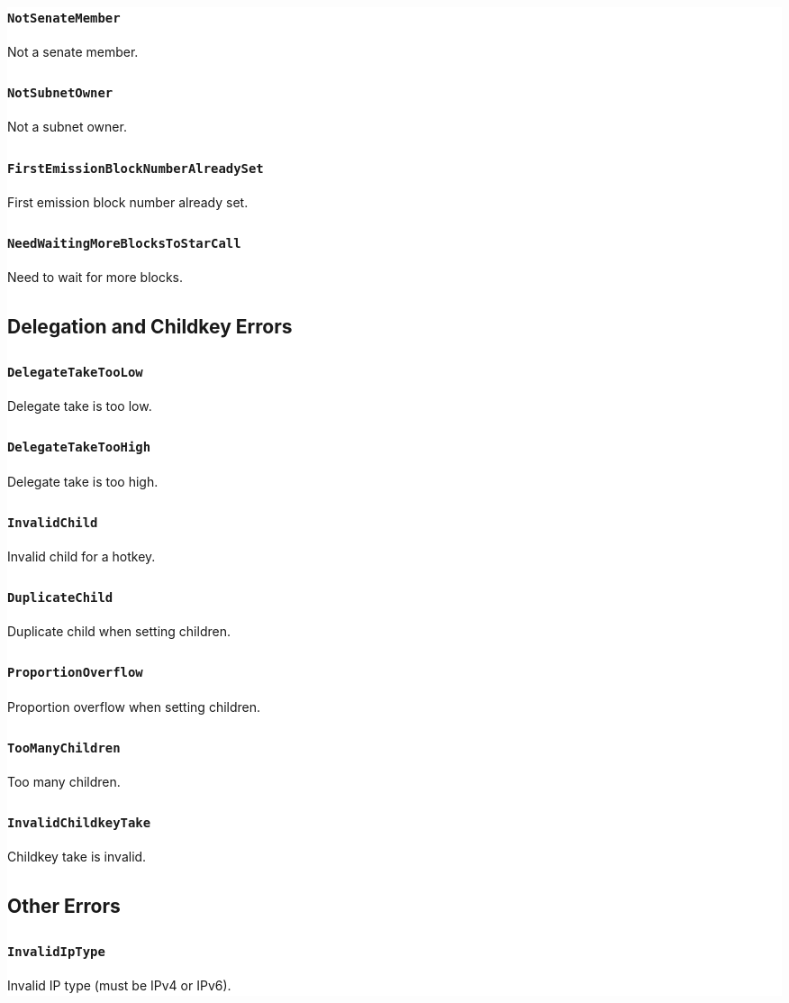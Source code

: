 ### `NotSenateMember`

Not a senate member.

### `NotSubnetOwner`

Not a subnet owner.

### `FirstEmissionBlockNumberAlreadySet`

First emission block number already set.

### `NeedWaitingMoreBlocksToStarCall`

Need to wait for more blocks.

## Delegation and Childkey Errors

### `DelegateTakeTooLow`

Delegate take is too low.

### `DelegateTakeTooHigh`

Delegate take is too high.

### `InvalidChild`

Invalid child for a hotkey.

### `DuplicateChild`

Duplicate child when setting children.

### `ProportionOverflow`

Proportion overflow when setting children.

### `TooManyChildren`

Too many children. 

### `InvalidChildkeyTake`

Childkey take is invalid.

## Other Errors

### `InvalidIpType`

Invalid IP type (must be IPv4 or IPv6).
